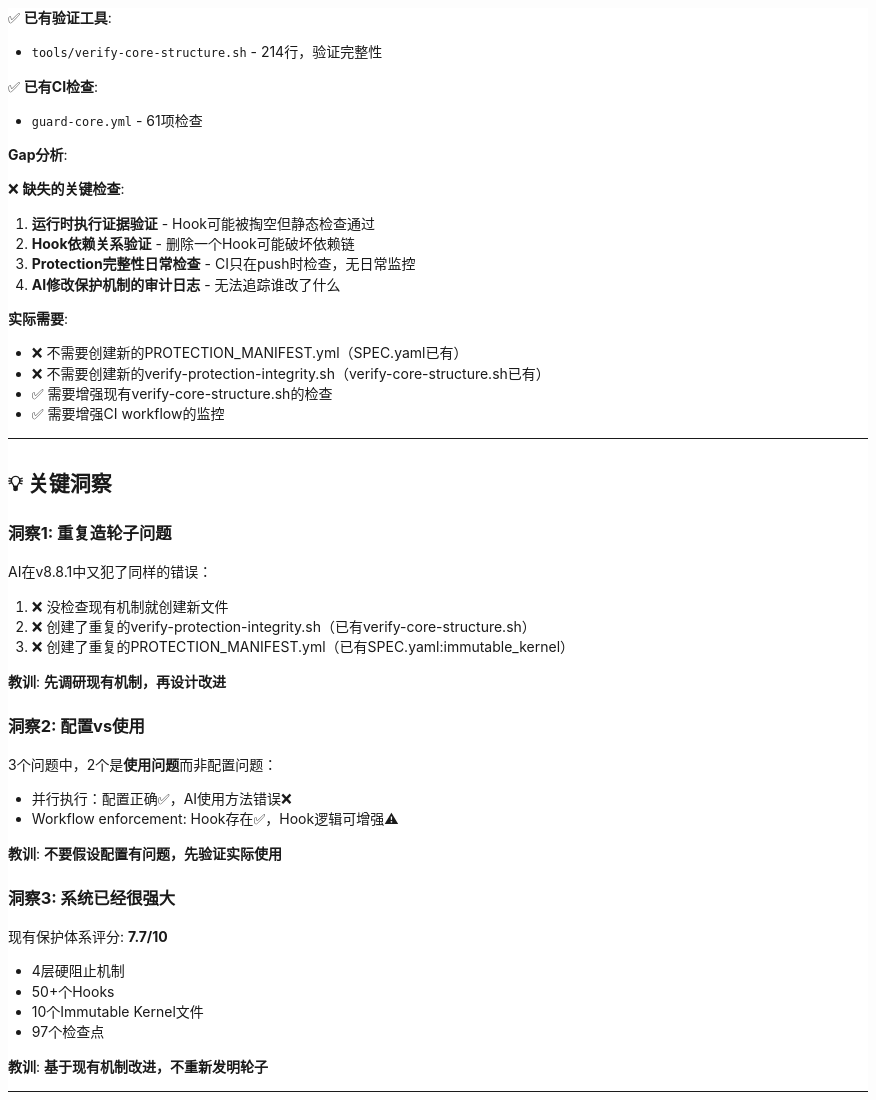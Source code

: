 ```yaml
```

✅ **已有验证工具**:
- `tools/verify-core-structure.sh` - 214行，验证完整性

✅ **已有CI检查**:
- `guard-core.yml` - 61项检查

**Gap分析**:

❌ **缺失的关键检查**:
1. **运行时执行证据验证** - Hook可能被掏空但静态检查通过
2. **Hook依赖关系验证** - 删除一个Hook可能破坏依赖链
3. **Protection完整性日常检查** - CI只在push时检查，无日常监控
4. **AI修改保护机制的审计日志** - 无法追踪谁改了什么

**实际需要**:
- ❌ 不需要创建新的PROTECTION_MANIFEST.yml（SPEC.yaml已有）
- ❌ 不需要创建新的verify-protection-integrity.sh（verify-core-structure.sh已有）
- ✅ 需要增强现有verify-core-structure.sh的检查
- ✅ 需要增强CI workflow的监控

---

## 💡 关键洞察

### 洞察1: 重复造轮子问题

AI在v8.8.1中又犯了同样的错误：
1. ❌ 没检查现有机制就创建新文件
2. ❌ 创建了重复的verify-protection-integrity.sh（已有verify-core-structure.sh）
3. ❌ 创建了重复的PROTECTION_MANIFEST.yml（已有SPEC.yaml:immutable_kernel）

**教训**: **先调研现有机制，再设计改进**

### 洞察2: 配置vs使用

3个问题中，2个是**使用问题**而非配置问题：
- 并行执行：配置正确✅，AI使用方法错误❌
- Workflow enforcement: Hook存在✅，Hook逻辑可增强⚠️

**教训**: **不要假设配置有问题，先验证实际使用**

### 洞察3: 系统已经很强大

现有保护体系评分: **7.7/10**
- 4层硬阻止机制
- 50+个Hooks
- 10个Immutable Kernel文件
- 97个检查点

**教训**: **基于现有机制改进，不重新发明轮子**

---
